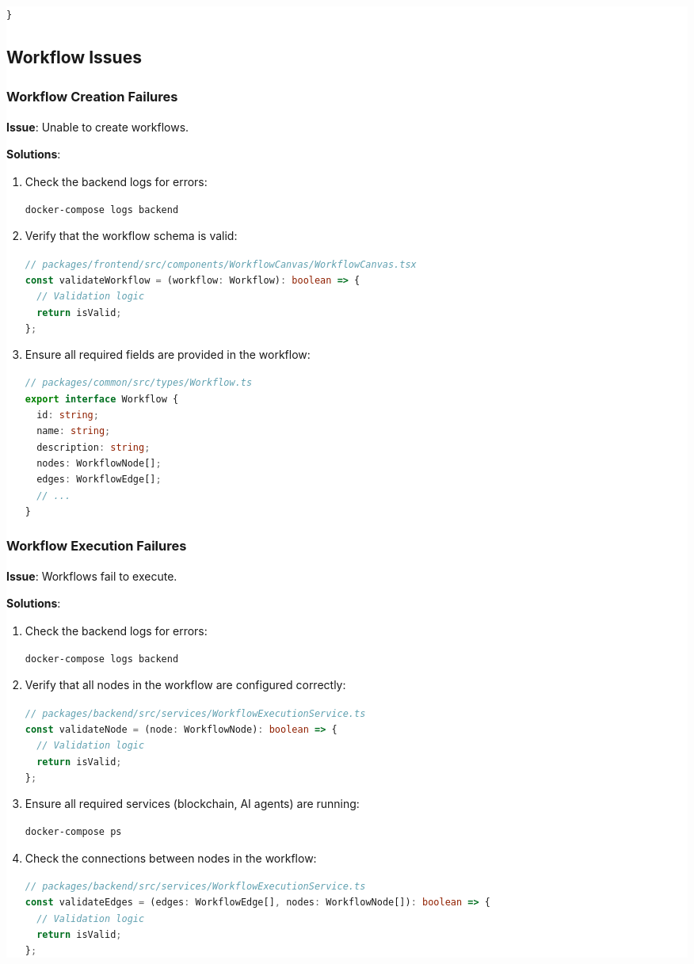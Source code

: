    ```typescript
   }
   ```

## Workflow Issues

### Workflow Creation Failures

**Issue**: Unable to create workflows.

**Solutions**:
1. Check the backend logs for errors:
   ```bash
   docker-compose logs backend
   ```
2. Verify that the workflow schema is valid:
   ```typescript
   // packages/frontend/src/components/WorkflowCanvas/WorkflowCanvas.tsx
   const validateWorkflow = (workflow: Workflow): boolean => {
     // Validation logic
     return isValid;
   };
   ```
3. Ensure all required fields are provided in the workflow:
   ```typescript
   // packages/common/src/types/Workflow.ts
   export interface Workflow {
     id: string;
     name: string;
     description: string;
     nodes: WorkflowNode[];
     edges: WorkflowEdge[];
     // ...
   }
   ```

### Workflow Execution Failures

**Issue**: Workflows fail to execute.

**Solutions**:
1. Check the backend logs for errors:
   ```bash
   docker-compose logs backend
   ```
2. Verify that all nodes in the workflow are configured correctly:
   ```typescript
   // packages/backend/src/services/WorkflowExecutionService.ts
   const validateNode = (node: WorkflowNode): boolean => {
     // Validation logic
     return isValid;
   };
   ```
3. Ensure all required services (blockchain, AI agents) are running:
   ```bash
   docker-compose ps
   ```
4. Check the connections between nodes in the workflow:
   ```typescript
   // packages/backend/src/services/WorkflowExecutionService.ts
   const validateEdges = (edges: WorkflowEdge[], nodes: WorkflowNode[]): boolean => {
     // Validation logic
     return isValid;
   };
   ```
